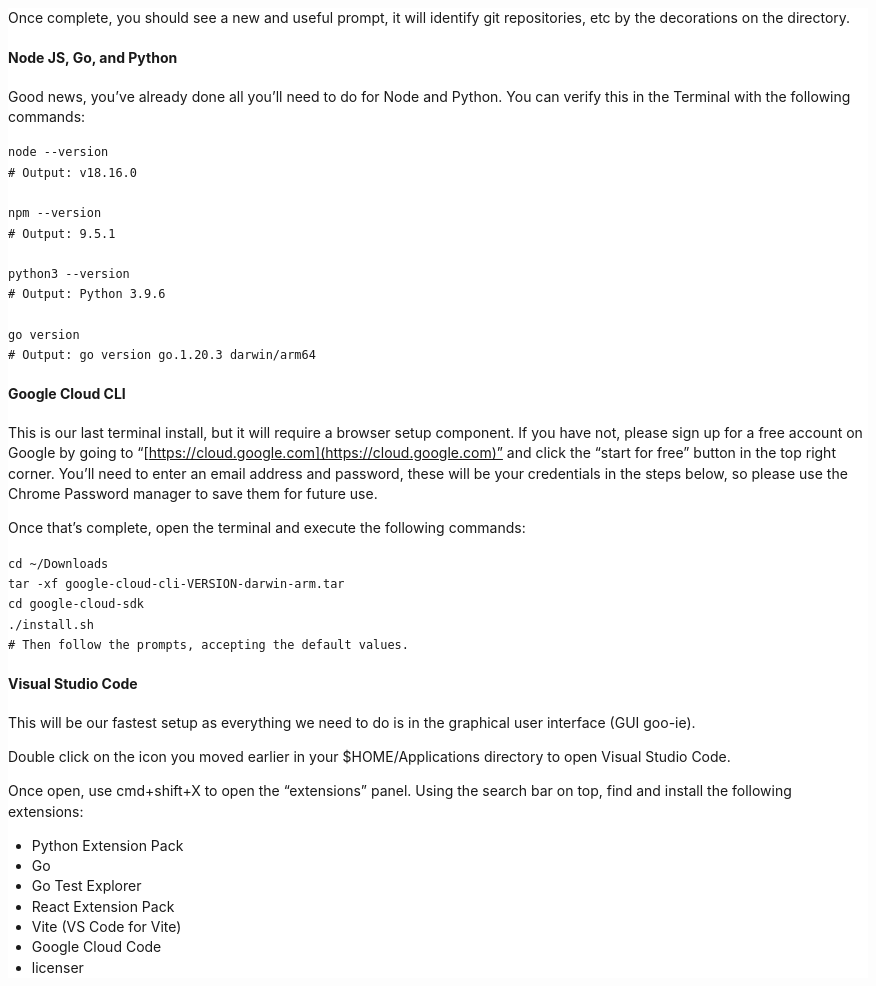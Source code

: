 Once complete, you should see a new and useful prompt, it will identify git repositories, etc by the decorations on the directory.

#### Node JS, Go, and Python
Good news, you’ve already done all you’ll need to do for Node and Python. You can verify this in the Terminal with the following commands:

```shell
node --version
# Output: v18.16.0

npm --version
# Output: 9.5.1

python3 --version
# Output: Python 3.9.6

go version
# Output: go version go.1.20.3 darwin/arm64
```

#### Google Cloud CLI
This is our last terminal install, but it will require a browser setup component. If you have not, please sign up for a free account on Google by going to “[https://cloud.google.com](https://cloud.google.com)” and click the “start for free” button in the top right corner. You’ll need to enter an email address and password, these will be your credentials in the steps below, so please use the Chrome Password manager to save them for future use.

Once that’s complete, open the terminal and execute the following commands:

```shell
cd ~/Downloads
tar -xf google-cloud-cli-VERSION-darwin-arm.tar
cd google-cloud-sdk
./install.sh
# Then follow the prompts, accepting the default values. 
```

#### Visual Studio Code
This will be our fastest setup as everything we need to do is in the graphical user interface (GUI goo-ie).

Double click on the icon you moved earlier in your $HOME/Applications directory to open Visual Studio Code.

Once open, use cmd+shift+X to open the “extensions” panel. Using the search bar on top, find and install the following extensions:

* Python Extension Pack
* Go
* Go Test Explorer
* React Extension Pack
* Vite (VS Code for Vite)
* Google Cloud Code
* licenser
